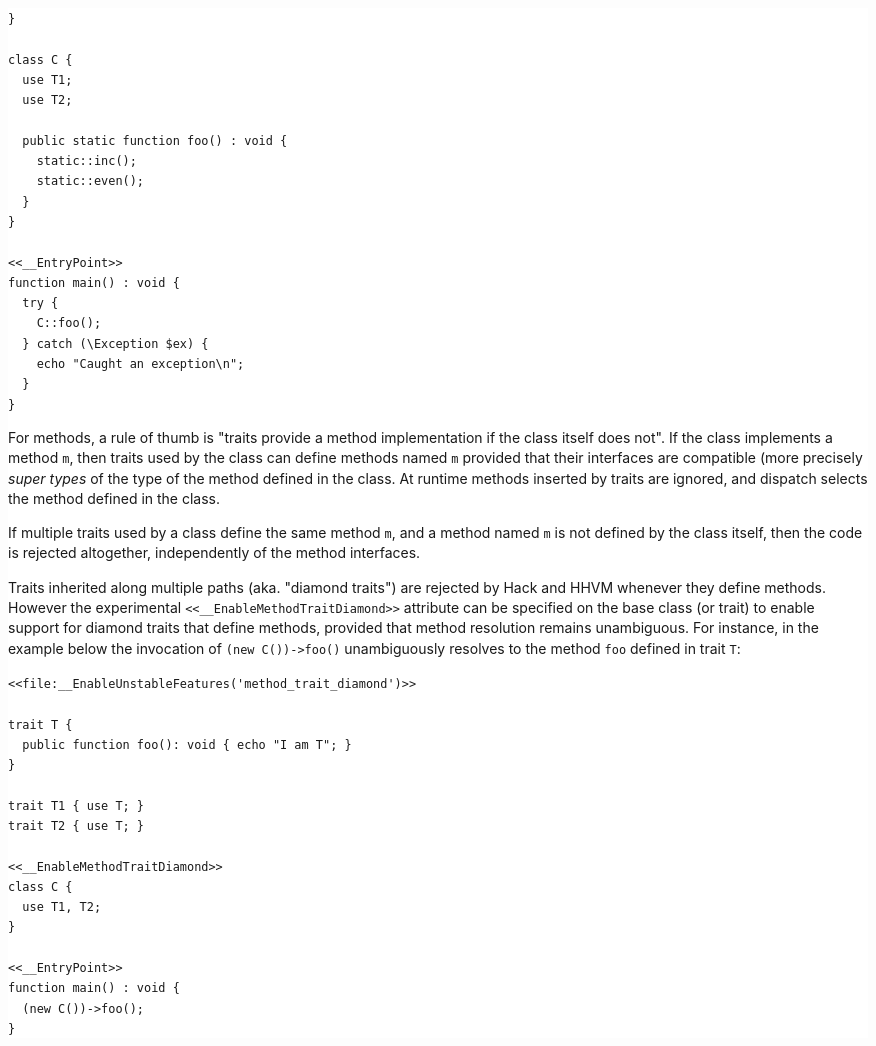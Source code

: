 ```hack
}

class C {
  use T1;
  use T2;

  public static function foo() : void {
    static::inc();
    static::even();
  }
}

<<__EntryPoint>>
function main() : void {
  try {
    C::foo();
  } catch (\Exception $ex) {
    echo "Caught an exception\n";
  }
}
```

For methods, a rule of thumb is "traits provide a method implementation if the class itself does not".  If the class implements a method `m`, then traits used by the class can define methods named `m` provided that their interfaces are compatible (more precisely _super types_ of the type of the method defined in the class.  At runtime methods inserted by traits are ignored, and dispatch selects the method defined in the class.

If multiple traits used by a class define the same method `m`, and a method named `m` is not defined by the class itself, then the code is rejected altogether, independently of the method interfaces.

Traits inherited along multiple paths (aka. "diamond traits") are rejected by Hack and HHVM whenever they define methods.  However the experimental `<<__EnableMethodTraitDiamond>>` attribute can be specified on the base class (or trait) to enable support for diamond traits that define methods, provided that method resolution remains unambiguous.  For instance, in the example below the invocation of `(new C())->foo()` unambiguously  resolves to the method `foo` defined in trait `T`:


```hack
<<file:__EnableUnstableFeatures('method_trait_diamond')>>

trait T {
  public function foo(): void { echo "I am T"; }
}

trait T1 { use T; }
trait T2 { use T; }

<<__EnableMethodTraitDiamond>>
class C {
  use T1, T2;
}

<<__EntryPoint>>
function main() : void {
  (new C())->foo();
}
```
